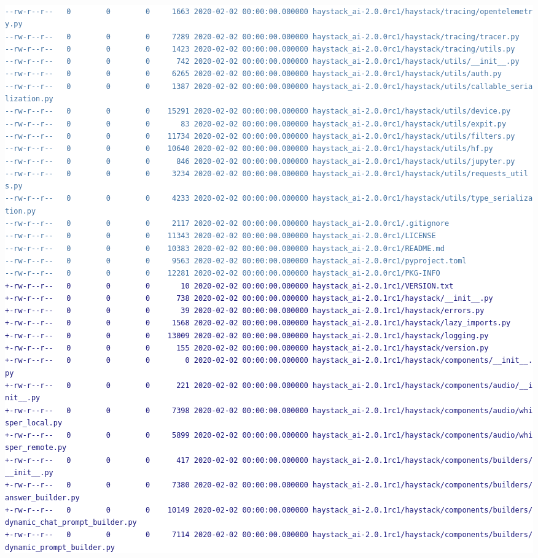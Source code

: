 ```diff
--rw-r--r--   0        0        0     1663 2020-02-02 00:00:00.000000 haystack_ai-2.0.0rc1/haystack/tracing/opentelemetry.py
--rw-r--r--   0        0        0     7289 2020-02-02 00:00:00.000000 haystack_ai-2.0.0rc1/haystack/tracing/tracer.py
--rw-r--r--   0        0        0     1423 2020-02-02 00:00:00.000000 haystack_ai-2.0.0rc1/haystack/tracing/utils.py
--rw-r--r--   0        0        0      742 2020-02-02 00:00:00.000000 haystack_ai-2.0.0rc1/haystack/utils/__init__.py
--rw-r--r--   0        0        0     6265 2020-02-02 00:00:00.000000 haystack_ai-2.0.0rc1/haystack/utils/auth.py
--rw-r--r--   0        0        0     1387 2020-02-02 00:00:00.000000 haystack_ai-2.0.0rc1/haystack/utils/callable_serialization.py
--rw-r--r--   0        0        0    15291 2020-02-02 00:00:00.000000 haystack_ai-2.0.0rc1/haystack/utils/device.py
--rw-r--r--   0        0        0       83 2020-02-02 00:00:00.000000 haystack_ai-2.0.0rc1/haystack/utils/expit.py
--rw-r--r--   0        0        0    11734 2020-02-02 00:00:00.000000 haystack_ai-2.0.0rc1/haystack/utils/filters.py
--rw-r--r--   0        0        0    10640 2020-02-02 00:00:00.000000 haystack_ai-2.0.0rc1/haystack/utils/hf.py
--rw-r--r--   0        0        0      846 2020-02-02 00:00:00.000000 haystack_ai-2.0.0rc1/haystack/utils/jupyter.py
--rw-r--r--   0        0        0     3234 2020-02-02 00:00:00.000000 haystack_ai-2.0.0rc1/haystack/utils/requests_utils.py
--rw-r--r--   0        0        0     4233 2020-02-02 00:00:00.000000 haystack_ai-2.0.0rc1/haystack/utils/type_serialization.py
--rw-r--r--   0        0        0     2117 2020-02-02 00:00:00.000000 haystack_ai-2.0.0rc1/.gitignore
--rw-r--r--   0        0        0    11343 2020-02-02 00:00:00.000000 haystack_ai-2.0.0rc1/LICENSE
--rw-r--r--   0        0        0    10383 2020-02-02 00:00:00.000000 haystack_ai-2.0.0rc1/README.md
--rw-r--r--   0        0        0     9563 2020-02-02 00:00:00.000000 haystack_ai-2.0.0rc1/pyproject.toml
--rw-r--r--   0        0        0    12281 2020-02-02 00:00:00.000000 haystack_ai-2.0.0rc1/PKG-INFO
+-rw-r--r--   0        0        0       10 2020-02-02 00:00:00.000000 haystack_ai-2.0.1rc1/VERSION.txt
+-rw-r--r--   0        0        0      738 2020-02-02 00:00:00.000000 haystack_ai-2.0.1rc1/haystack/__init__.py
+-rw-r--r--   0        0        0       39 2020-02-02 00:00:00.000000 haystack_ai-2.0.1rc1/haystack/errors.py
+-rw-r--r--   0        0        0     1568 2020-02-02 00:00:00.000000 haystack_ai-2.0.1rc1/haystack/lazy_imports.py
+-rw-r--r--   0        0        0    13009 2020-02-02 00:00:00.000000 haystack_ai-2.0.1rc1/haystack/logging.py
+-rw-r--r--   0        0        0      155 2020-02-02 00:00:00.000000 haystack_ai-2.0.1rc1/haystack/version.py
+-rw-r--r--   0        0        0        0 2020-02-02 00:00:00.000000 haystack_ai-2.0.1rc1/haystack/components/__init__.py
+-rw-r--r--   0        0        0      221 2020-02-02 00:00:00.000000 haystack_ai-2.0.1rc1/haystack/components/audio/__init__.py
+-rw-r--r--   0        0        0     7398 2020-02-02 00:00:00.000000 haystack_ai-2.0.1rc1/haystack/components/audio/whisper_local.py
+-rw-r--r--   0        0        0     5899 2020-02-02 00:00:00.000000 haystack_ai-2.0.1rc1/haystack/components/audio/whisper_remote.py
+-rw-r--r--   0        0        0      417 2020-02-02 00:00:00.000000 haystack_ai-2.0.1rc1/haystack/components/builders/__init__.py
+-rw-r--r--   0        0        0     7380 2020-02-02 00:00:00.000000 haystack_ai-2.0.1rc1/haystack/components/builders/answer_builder.py
+-rw-r--r--   0        0        0    10149 2020-02-02 00:00:00.000000 haystack_ai-2.0.1rc1/haystack/components/builders/dynamic_chat_prompt_builder.py
+-rw-r--r--   0        0        0     7114 2020-02-02 00:00:00.000000 haystack_ai-2.0.1rc1/haystack/components/builders/dynamic_prompt_builder.py
```